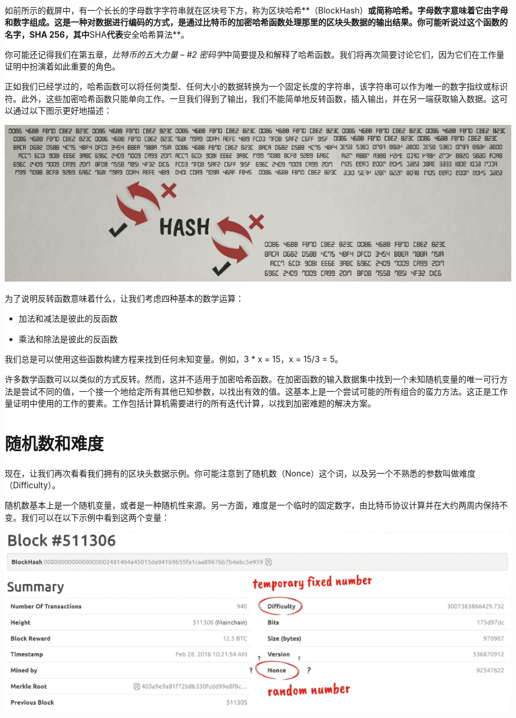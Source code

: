 如前所示的截屏中，有一个长长的字母数字字符串就在区块号下方，称为区块哈希**（BlockHash）**或简称哈希。字母数字意味着它由字母和数字组成。这是一种对数据进行编码的方式，是通过比特币的加密哈希函数处理那里的区块头数据的输出结果。你可能听说过这个函数的名字，SHA 256，其中**SHA**代表**安全哈希算法**。

你可能还记得我们在第五章，*比特币的五大力量 – #2 密码学*中简要提及和解释了哈希函数。我们将再次简要讨论它们，因为它们在工作量证明中扮演着如此重要的角色。

正如我们已经学过的，哈希函数可以将任何类型、任何大小的数据转换为一个固定长度的字符串，该字符串可以作为唯一的数字指纹或标识符。此外，这些加密哈希函数只能单向工作。一旦我们得到了输出，我们不能简单地反转函数，插入输出，并在另一端获取输入数据。这可以通过以下图示更好地描述：

![](img/fbc44244-ca56-4c87-b018-b13715aded7d.png)

为了说明反转函数意味着什么，让我们考虑四种基本的数学运算：

+   加法和减法是彼此的反函数

+   乘法和除法是彼此的反函数

我们总是可以使用这些函数构建方程来找到任何未知变量。例如，3 * x = 15，x = 15/3 = 5。

许多数学函数可以以类似的方式反转。然而，这并不适用于加密哈希函数。在加密函数的输入数据集中找到一个未知随机变量的唯一可行方法是尝试不同的值，一个接一个地给定所有其他已知参数，以找出有效的值。这基本上是一个尝试可能的所有组合的蛮力方法。这正是工作量证明中使用的工作的要素。工作包括计算机需要进行的所有迭代计算，以找到加密难题的解决方案。

# 随机数和难度

现在，让我们再次看看我们拥有的区块头数据示例。你可能注意到了随机数（Nonce）这个词，以及另一个不熟悉的参数叫做难度（Difficulty）。

随机数基本上是一个随机变量，或者是一种随机性来源。另一方面，难度是一个临时的固定数字，由比特币协议计算并在大约两周内保持不变。我们可以在以下示例中看到这两个变量：

![](img/fcb7ee77-2d10-4a3a-afc5-c67ab10da27e.png)
